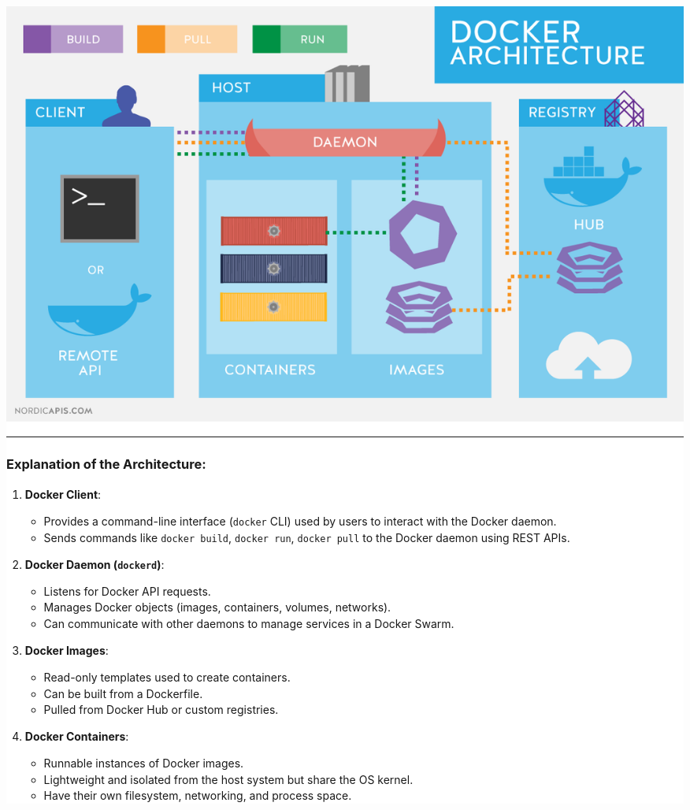 ![Docker Architecture](images/Docker_Architecture.png)

---

### **Explanation of the Architecture:**

1. **Docker Client**:

   * Provides a command-line interface (`docker` CLI) used by users to interact with the Docker daemon.
   * Sends commands like `docker build`, `docker run`, `docker pull` to the Docker daemon using REST APIs.

2. **Docker Daemon (`dockerd`)**:

   * Listens for Docker API requests.
   * Manages Docker objects (images, containers, volumes, networks).
   * Can communicate with other daemons to manage services in a Docker Swarm.

3. **Docker Images**:

   * Read-only templates used to create containers.
   * Can be built from a Dockerfile.
   * Pulled from Docker Hub or custom registries.

4. **Docker Containers**:

   * Runnable instances of Docker images.
   * Lightweight and isolated from the host system but share the OS kernel.
   * Have their own filesystem, networking, and process space.
